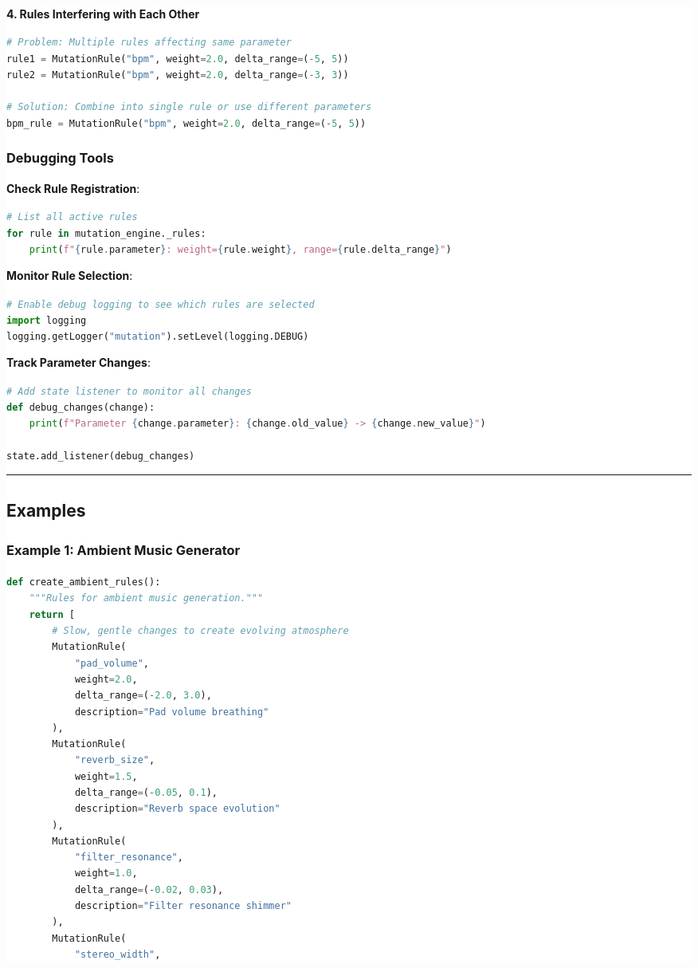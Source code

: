 **4. Rules Interfering with Each Other**
```python
# Problem: Multiple rules affecting same parameter
rule1 = MutationRule("bpm", weight=2.0, delta_range=(-5, 5))
rule2 = MutationRule("bpm", weight=2.0, delta_range=(-3, 3))

# Solution: Combine into single rule or use different parameters
bpm_rule = MutationRule("bpm", weight=2.0, delta_range=(-5, 5))
```

### Debugging Tools

**Check Rule Registration**:
```python
# List all active rules
for rule in mutation_engine._rules:
    print(f"{rule.parameter}: weight={rule.weight}, range={rule.delta_range}")
```

**Monitor Rule Selection**:
```python
# Enable debug logging to see which rules are selected
import logging
logging.getLogger("mutation").setLevel(logging.DEBUG)
```

**Track Parameter Changes**:
```python
# Add state listener to monitor all changes
def debug_changes(change):
    print(f"Parameter {change.parameter}: {change.old_value} -> {change.new_value}")

state.add_listener(debug_changes)
```

---

## Examples

### Example 1: Ambient Music Generator

```python
def create_ambient_rules():
    """Rules for ambient music generation."""
    return [
        # Slow, gentle changes to create evolving atmosphere
        MutationRule(
            "pad_volume",
            weight=2.0,
            delta_range=(-2.0, 3.0),
            description="Pad volume breathing"
        ),
        MutationRule(
            "reverb_size",
            weight=1.5,
            delta_range=(-0.05, 0.1),
            description="Reverb space evolution"
        ),
        MutationRule(
            "filter_resonance",
            weight=1.0,
            delta_range=(-0.02, 0.03),
            description="Filter resonance shimmer"
        ),
        MutationRule(
            "stereo_width",
```